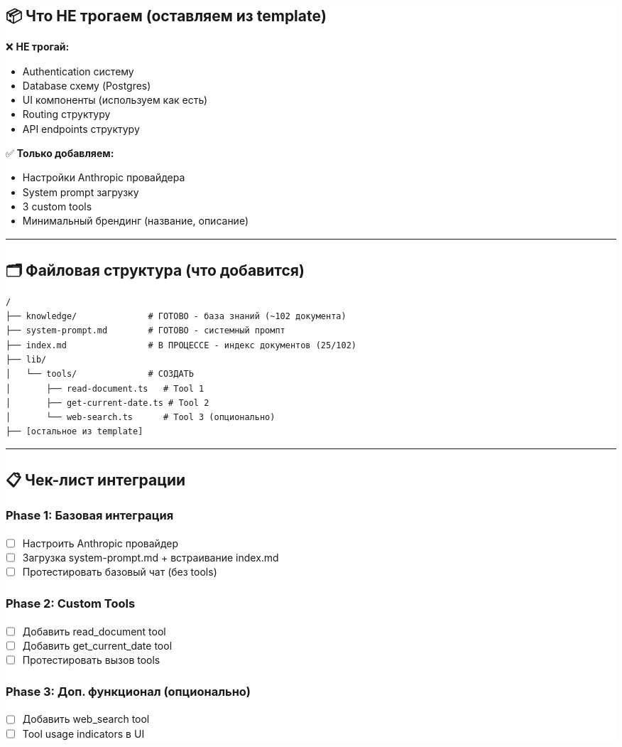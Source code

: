 
## 📦 Что НЕ трогаем (оставляем из template)

❌ **НЕ трогай:**
- Authentication систему
- Database схему (Postgres)
- UI компоненты (используем как есть)
- Routing структуру
- API endpoints структуру

✅ **Только добавляем:**
- Настройки Anthropic провайдера
- System prompt загрузку
- 3 custom tools
- Минимальный брендинг (название, описание)

---

## 🗂️ Файловая структура (что добавится)

```
/
├── knowledge/              # ГОТОВО - база знаний (~102 документа)
├── system-prompt.md        # ГОТОВО - системный промпт
├── index.md                # В ПРОЦЕССЕ - индекс документов (25/102)
├── lib/
│   └── tools/              # СОЗДАТЬ
│       ├── read-document.ts   # Tool 1
│       ├── get-current-date.ts # Tool 2
│       └── web-search.ts      # Tool 3 (опционально)
├── [остальное из template]
```

---

## 📋 Чек-лист интеграции

### Phase 1: Базовая интеграция
- [ ] Настроить Anthropic провайдер
- [ ] Загрузка system-prompt.md + встраивание index.md
- [ ] Протестировать базовый чат (без tools)

### Phase 2: Custom Tools
- [ ] Добавить read_document tool
- [ ] Добавить get_current_date tool
- [ ] Протестировать вызов tools

### Phase 3: Доп. функционал (опционально)
- [ ] Добавить web_search tool
- [ ] Tool usage indicators в UI
